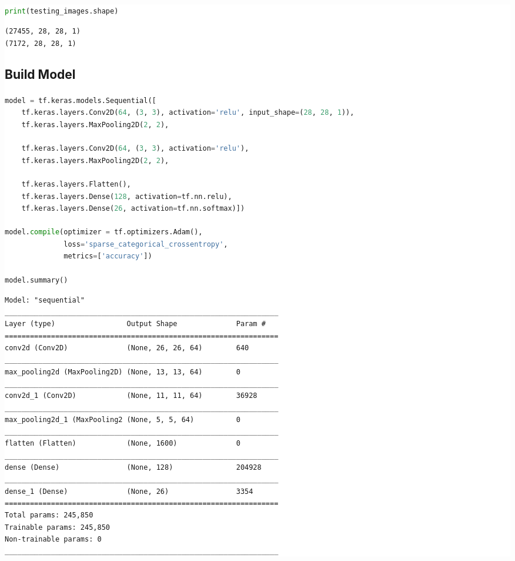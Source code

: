 ```python
print(testing_images.shape)
```

    (27455, 28, 28, 1)
    (7172, 28, 28, 1)


## Build Model


```python
model = tf.keras.models.Sequential([
    tf.keras.layers.Conv2D(64, (3, 3), activation='relu', input_shape=(28, 28, 1)),
    tf.keras.layers.MaxPooling2D(2, 2),
    
    tf.keras.layers.Conv2D(64, (3, 3), activation='relu'),
    tf.keras.layers.MaxPooling2D(2, 2),
    
    tf.keras.layers.Flatten(),
    tf.keras.layers.Dense(128, activation=tf.nn.relu),
    tf.keras.layers.Dense(26, activation=tf.nn.softmax)])

model.compile(optimizer = tf.optimizers.Adam(),
              loss='sparse_categorical_crossentropy',
              metrics=['accuracy'])

model.summary()
```

    Model: "sequential"
    _________________________________________________________________
    Layer (type)                 Output Shape              Param #   
    =================================================================
    conv2d (Conv2D)              (None, 26, 26, 64)        640       
    _________________________________________________________________
    max_pooling2d (MaxPooling2D) (None, 13, 13, 64)        0         
    _________________________________________________________________
    conv2d_1 (Conv2D)            (None, 11, 11, 64)        36928     
    _________________________________________________________________
    max_pooling2d_1 (MaxPooling2 (None, 5, 5, 64)          0         
    _________________________________________________________________
    flatten (Flatten)            (None, 1600)              0         
    _________________________________________________________________
    dense (Dense)                (None, 128)               204928    
    _________________________________________________________________
    dense_1 (Dense)              (None, 26)                3354      
    =================================================================
    Total params: 245,850
    Trainable params: 245,850
    Non-trainable params: 0
    _________________________________________________________________
